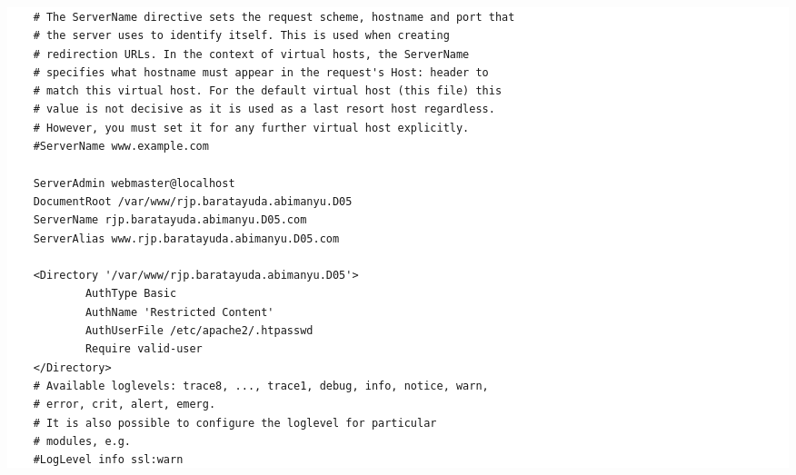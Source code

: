         # The ServerName directive sets the request scheme, hostname and port that
        # the server uses to identify itself. This is used when creating
        # redirection URLs. In the context of virtual hosts, the ServerName
        # specifies what hostname must appear in the request's Host: header to
        # match this virtual host. For the default virtual host (this file) this
        # value is not decisive as it is used as a last resort host regardless.
        # However, you must set it for any further virtual host explicitly.
        #ServerName www.example.com

        ServerAdmin webmaster@localhost
        DocumentRoot /var/www/rjp.baratayuda.abimanyu.D05
        ServerName rjp.baratayuda.abimanyu.D05.com
        ServerAlias www.rjp.baratayuda.abimanyu.D05.com

        <Directory '/var/www/rjp.baratayuda.abimanyu.D05'>
                AuthType Basic
                AuthName 'Restricted Content'
                AuthUserFile /etc/apache2/.htpasswd
                Require valid-user
        </Directory>
        # Available loglevels: trace8, ..., trace1, debug, info, notice, warn,
        # error, crit, alert, emerg.
        # It is also possible to configure the loglevel for particular
        # modules, e.g.
        #LogLevel info ssl:warn
